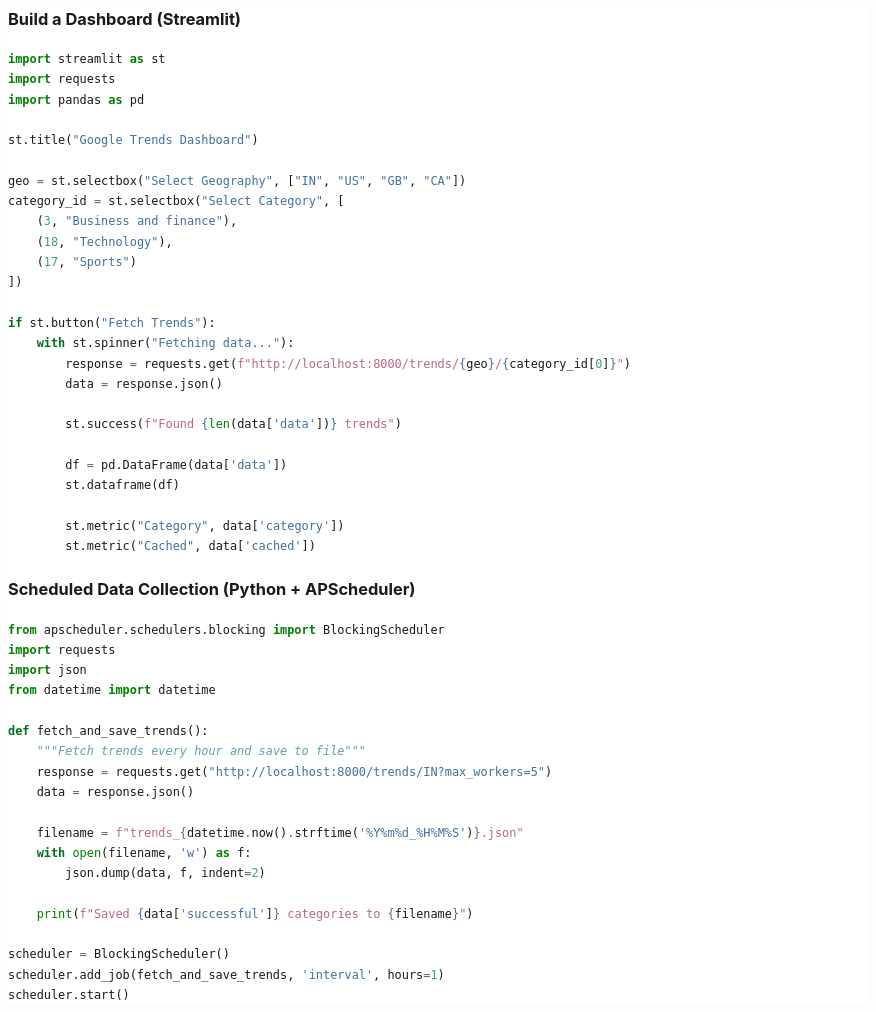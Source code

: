 ### Build a Dashboard (Streamlit)
```python
import streamlit as st
import requests
import pandas as pd

st.title("Google Trends Dashboard")

geo = st.selectbox("Select Geography", ["IN", "US", "GB", "CA"])
category_id = st.selectbox("Select Category", [
    (3, "Business and finance"),
    (18, "Technology"),
    (17, "Sports")
])

if st.button("Fetch Trends"):
    with st.spinner("Fetching data..."):
        response = requests.get(f"http://localhost:8000/trends/{geo}/{category_id[0]}")
        data = response.json()
        
        st.success(f"Found {len(data['data'])} trends")
        
        df = pd.DataFrame(data['data'])
        st.dataframe(df)
        
        st.metric("Category", data['category'])
        st.metric("Cached", data['cached'])
```

### Scheduled Data Collection (Python + APScheduler)
```python
from apscheduler.schedulers.blocking import BlockingScheduler
import requests
import json
from datetime import datetime

def fetch_and_save_trends():
    """Fetch trends every hour and save to file"""
    response = requests.get("http://localhost:8000/trends/IN?max_workers=5")
    data = response.json()
    
    filename = f"trends_{datetime.now().strftime('%Y%m%d_%H%M%S')}.json"
    with open(filename, 'w') as f:
        json.dump(data, f, indent=2)
    
    print(f"Saved {data['successful']} categories to {filename}")

scheduler = BlockingScheduler()
scheduler.add_job(fetch_and_save_trends, 'interval', hours=1)
scheduler.start()
```
